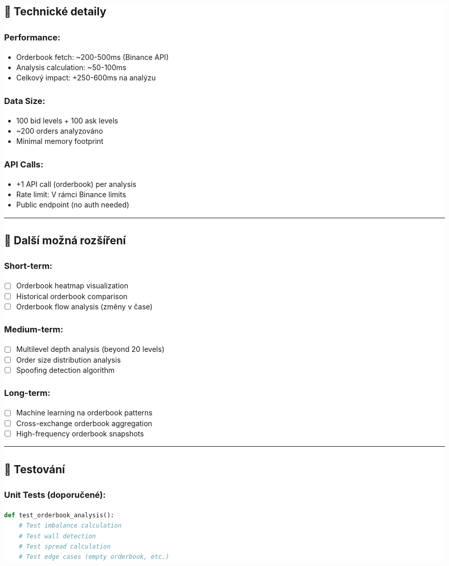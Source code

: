 
## 🔧 Technické detaily

### Performance:
- Orderbook fetch: ~200-500ms (Binance API)
- Analysis calculation: ~50-100ms
- Celkový impact: +250-600ms na analýzu

### Data Size:
- 100 bid levels + 100 ask levels
- ~200 orders analyzováno
- Minimal memory footprint

### API Calls:
- +1 API call (orderbook) per analysis
- Rate limit: V rámci Binance limits
- Public endpoint (no auth needed)

---

## 🚀 Další možná rozšíření

### Short-term:
- [ ] Orderbook heatmap visualization
- [ ] Historical orderbook comparison
- [ ] Orderbook flow analysis (změny v čase)

### Medium-term:
- [ ] Multilevel depth analysis (beyond 20 levels)
- [ ] Order size distribution analysis
- [ ] Spoofing detection algorithm

### Long-term:
- [ ] Machine learning na orderbook patterns
- [ ] Cross-exchange orderbook aggregation
- [ ] High-frequency orderbook snapshots

---

## 📝 Testování

### Unit Tests (doporučené):
```python
def test_orderbook_analysis():
    # Test imbalance calculation
    # Test wall detection
    # Test spread calculation
    # Test edge cases (empty orderbook, etc.)
```
